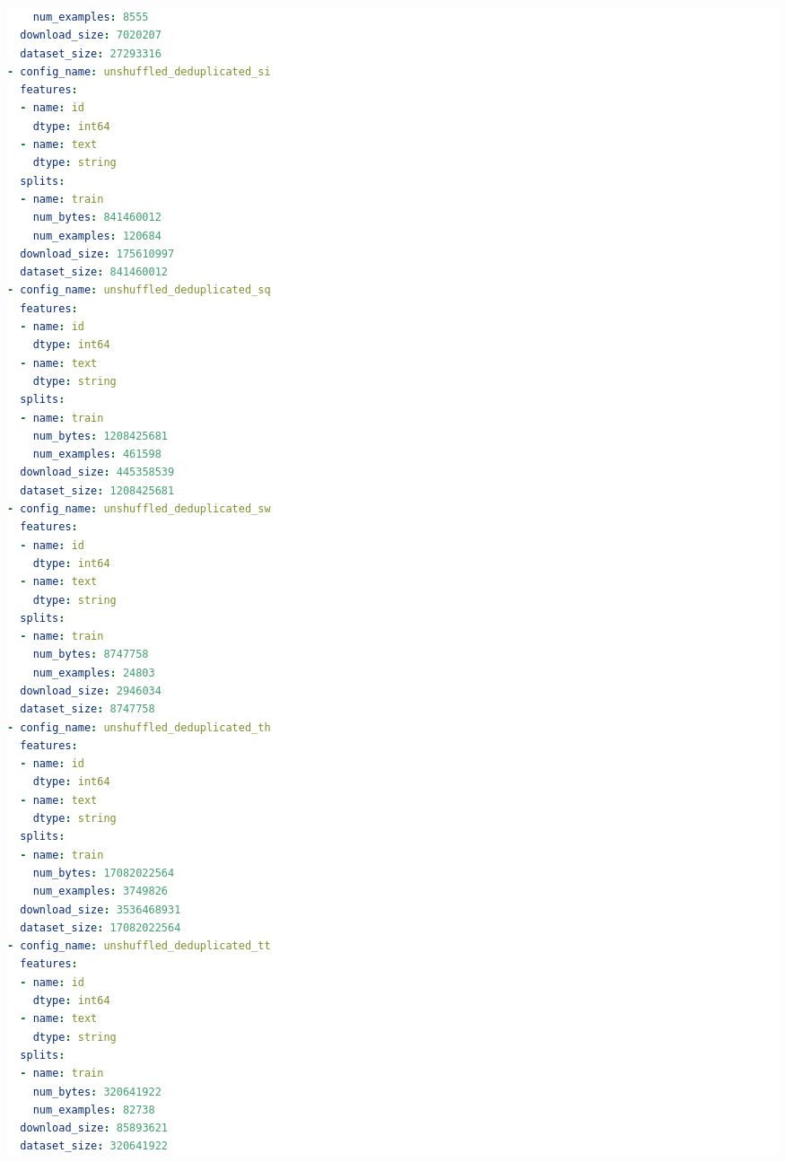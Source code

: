 ```yaml
    num_examples: 8555
  download_size: 7020207
  dataset_size: 27293316
- config_name: unshuffled_deduplicated_si
  features:
  - name: id
    dtype: int64
  - name: text
    dtype: string
  splits:
  - name: train
    num_bytes: 841460012
    num_examples: 120684
  download_size: 175610997
  dataset_size: 841460012
- config_name: unshuffled_deduplicated_sq
  features:
  - name: id
    dtype: int64
  - name: text
    dtype: string
  splits:
  - name: train
    num_bytes: 1208425681
    num_examples: 461598
  download_size: 445358539
  dataset_size: 1208425681
- config_name: unshuffled_deduplicated_sw
  features:
  - name: id
    dtype: int64
  - name: text
    dtype: string
  splits:
  - name: train
    num_bytes: 8747758
    num_examples: 24803
  download_size: 2946034
  dataset_size: 8747758
- config_name: unshuffled_deduplicated_th
  features:
  - name: id
    dtype: int64
  - name: text
    dtype: string
  splits:
  - name: train
    num_bytes: 17082022564
    num_examples: 3749826
  download_size: 3536468931
  dataset_size: 17082022564
- config_name: unshuffled_deduplicated_tt
  features:
  - name: id
    dtype: int64
  - name: text
    dtype: string
  splits:
  - name: train
    num_bytes: 320641922
    num_examples: 82738
  download_size: 85893621
  dataset_size: 320641922
```
